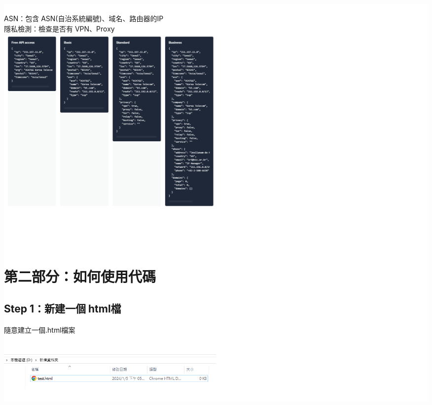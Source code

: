 
<br/>ASN：包含 ASN(自治系統編號)、域名、路由器的IP
<br/>隱私檢測：檢查是否有 VPN、Proxy 
<br/> <img src="/assets/image/Frontend/LibraryTool/2024_02_03/002.png" width="50%" height="50%" />
<br/><br/>


<br/><br/>
<h1>第二部分：如何使用代碼</h1>
<h2>Step 1：新建一個 html檔</h2>
隨意建立一個.html檔案

<br/> <img src="/assets/image/Frontend/LibraryTool/2024_02_03/004.png" width="50%" height="50%" />
<br/><br/>
